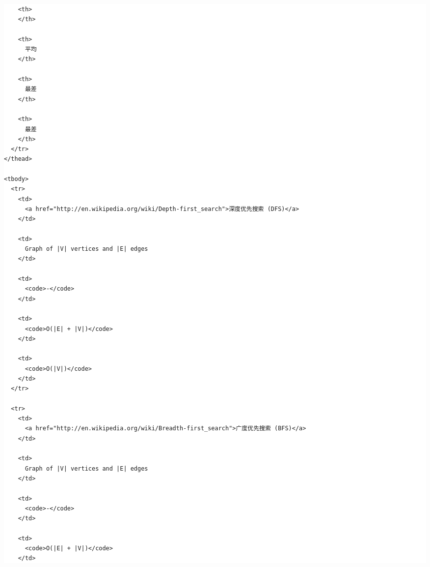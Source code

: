         <th>
        </th>
        
        <th>
          平均
        </th>
        
        <th>
          最差
        </th>
        
        <th>
          最差
        </th>
      </tr>
    </thead>
    
    <tbody>
      <tr>
        <td>
          <a href="http://en.wikipedia.org/wiki/Depth-first_search">深度优先搜索 (DFS)</a>
        </td>
        
        <td>
          Graph of |V| vertices and |E| edges
        </td>
        
        <td>
          <code>-</code>
        </td>
        
        <td>
          <code>O(|E| + |V|)</code>
        </td>
        
        <td>
          <code>O(|V|)</code>
        </td>
      </tr>
      
      <tr>
        <td>
          <a href="http://en.wikipedia.org/wiki/Breadth-first_search">广度优先搜索 (BFS)</a>
        </td>
        
        <td>
          Graph of |V| vertices and |E| edges
        </td>
        
        <td>
          <code>-</code>
        </td>
        
        <td>
          <code>O(|E| + |V|)</code>
        </td>
        